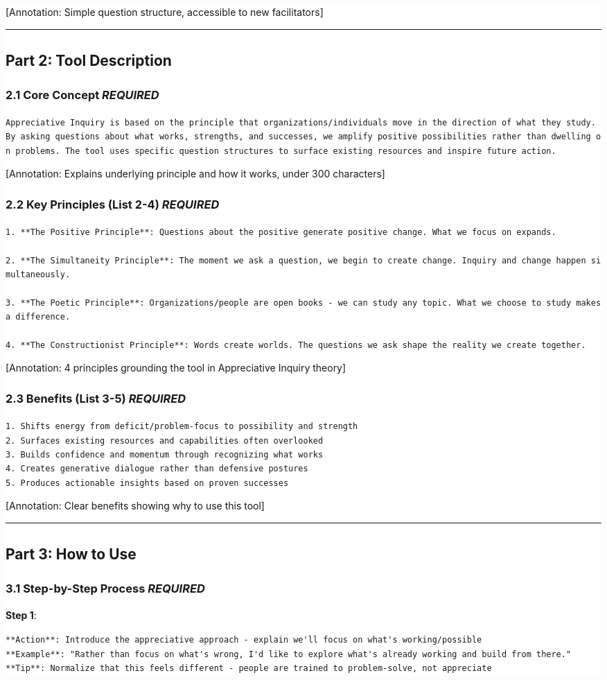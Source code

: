 [Annotation: Simple question structure, accessible to new facilitators]

---

## Part 2: Tool Description

### 2.1 Core Concept *REQUIRED*
```
Appreciative Inquiry is based on the principle that organizations/individuals move in the direction of what they study. By asking questions about what works, strengths, and successes, we amplify positive possibilities rather than dwelling on problems. The tool uses specific question structures to surface existing resources and inspire future action.
```
[Annotation: Explains underlying principle and how it works, under 300 characters]

### 2.2 Key Principles (List 2-4) *REQUIRED*

```
1. **The Positive Principle**: Questions about the positive generate positive change. What we focus on expands.

2. **The Simultaneity Principle**: The moment we ask a question, we begin to create change. Inquiry and change happen simultaneously.

3. **The Poetic Principle**: Organizations/people are open books - we can study any topic. What we choose to study makes a difference.

4. **The Constructionist Principle**: Words create worlds. The questions we ask shape the reality we create together.
```
[Annotation: 4 principles grounding the tool in Appreciative Inquiry theory]

### 2.3 Benefits (List 3-5) *REQUIRED*

```
1. Shifts energy from deficit/problem-focus to possibility and strength
2. Surfaces existing resources and capabilities often overlooked
3. Builds confidence and momentum through recognizing what works
4. Creates generative dialogue rather than defensive postures
5. Produces actionable insights based on proven successes
```
[Annotation: Clear benefits showing why to use this tool]

---

## Part 3: How to Use

### 3.1 Step-by-Step Process *REQUIRED*

**Step 1**:
```
**Action**: Introduce the appreciative approach - explain we'll focus on what's working/possible
**Example**: "Rather than focus on what's wrong, I'd like to explore what's already working and build from there."
**Tip**: Normalize that this feels different - people are trained to problem-solve, not appreciate
```
